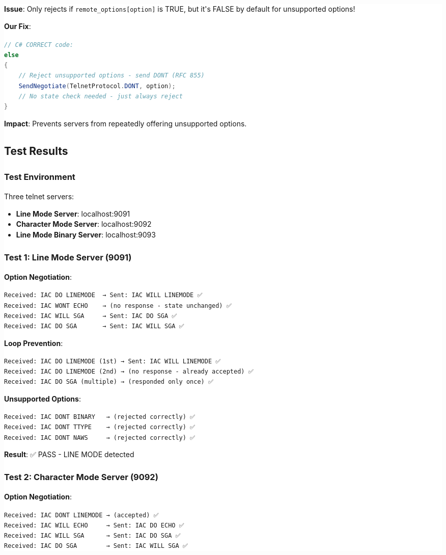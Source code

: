 **Issue**: Only rejects if `remote_options[option]` is TRUE, but it's FALSE by default for unsupported options!

**Our Fix**:
```csharp
// C# CORRECT code:
else
{
    // Reject unsupported options - send DONT (RFC 855)
    SendNegotiate(TelnetProtocol.DONT, option);
    // No state check needed - just always reject
}
```

**Impact**: Prevents servers from repeatedly offering unsupported options.

## Test Results

### Test Environment

Three telnet servers:
- **Line Mode Server**: localhost:9091
- **Character Mode Server**: localhost:9092
- **Line Mode Binary Server**: localhost:9093

### Test 1: Line Mode Server (9091)

**Option Negotiation**:
```
Received: IAC DO LINEMODE  → Sent: IAC WILL LINEMODE ✅
Received: IAC WONT ECHO    → (no response - state unchanged) ✅
Received: IAC WILL SGA     → Sent: IAC DO SGA ✅
Received: IAC DO SGA       → Sent: IAC WILL SGA ✅
```

**Loop Prevention**:
```
Received: IAC DO LINEMODE (1st) → Sent: IAC WILL LINEMODE ✅
Received: IAC DO LINEMODE (2nd) → (no response - already accepted) ✅
Received: IAC DO SGA (multiple) → (responded only once) ✅
```

**Unsupported Options**:
```
Received: IAC DONT BINARY   → (rejected correctly) ✅
Received: IAC DONT TTYPE    → (rejected correctly) ✅
Received: IAC DONT NAWS     → (rejected correctly) ✅
```

**Result**: ✅ PASS - LINE MODE detected

### Test 2: Character Mode Server (9092)

**Option Negotiation**:
```
Received: IAC DONT LINEMODE → (accepted) ✅
Received: IAC WILL ECHO     → Sent: IAC DO ECHO ✅
Received: IAC WILL SGA      → Sent: IAC DO SGA ✅
Received: IAC DO SGA        → Sent: IAC WILL SGA ✅
```
